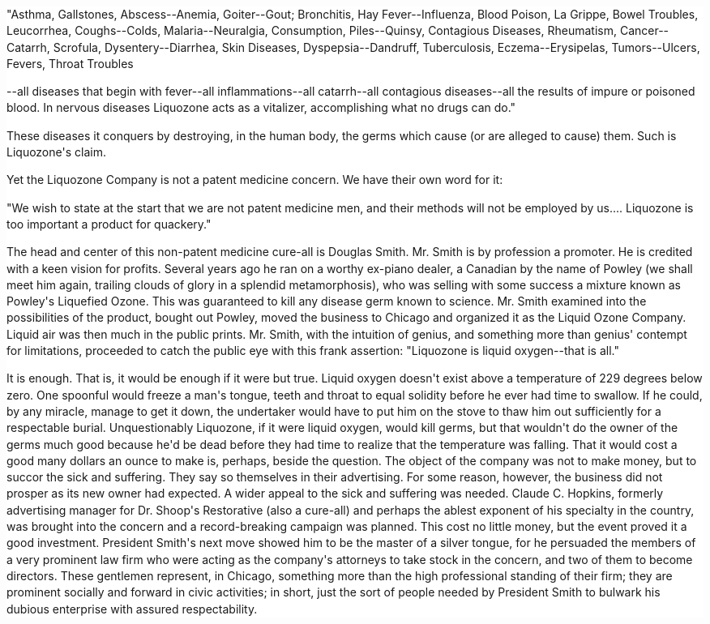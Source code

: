 
"Asthma, Gallstones,
Abscess--Anemia, Goiter--Gout;
Bronchitis, Hay Fever--Influenza,
Blood Poison, La Grippe,
Bowel Troubles, Leucorrhea,
Coughs--Colds, Malaria--Neuralgia,
Consumption, Piles--Quinsy,
Contagious Diseases, Rheumatism,
Cancer--Catarrh, Scrofula,
Dysentery--Diarrhea, Skin Diseases,
Dyspepsia--Dandruff, Tuberculosis,
Eczema--Erysipelas, Tumors--Ulcers,
Fevers, Throat Troubles


--all diseases that begin with fever--all inflammations--all catarrh--all contagious diseases--all the results of impure or poisoned blood. In nervous diseases Liquozone acts as a vitalizer, accomplishing what no drugs can do."

These diseases it conquers by destroying, in the human body, the germs which cause (or are alleged to cause) them. Such is Liquozone's claim.

Yet the Liquozone Company is not a patent medicine concern. We have their own word for it:

"We wish to state at the start that we are not patent medicine men, and their methods will not be employed by us.... Liquozone is too important a product for quackery."

The head and center of this non-patent medicine cure-all is Douglas Smith. Mr. Smith is by profession a promoter. He is credited with a keen vision for profits. Several years ago he ran on a worthy ex-piano dealer, a Canadian by the name of Powley (we shall meet him again, trailing clouds of glory in a splendid metamorphosis), who was selling with some success a mixture known as Powley's Liquefied Ozone. This was guaranteed to kill any disease germ known to science. Mr. Smith examined into the possibilities of the product, bought out Powley, moved the business to Chicago and organized it as the Liquid Ozone Company. Liquid air was then much in the public prints. Mr. Smith, with the intuition of genius, and something more than genius' contempt for limitations, proceeded to catch the public eye with this frank assertion: "Liquozone is liquid oxygen--that is all."

It is enough. That is, it would be enough if it were but true. Liquid oxygen doesn't exist above a temperature of 229 degrees below zero. One spoonful would freeze a man's tongue, teeth and throat to equal solidity before he ever had time to swallow. If he could, by any miracle, manage to get it down, the undertaker would have to put him on the stove to thaw him out sufficiently for a respectable burial. Unquestionably Liquozone, if it were liquid oxygen, would kill germs, but that wouldn't do the owner of the germs much good because he'd be dead before they had time to realize that the temperature was falling. That it would cost a good many dollars an ounce to make is, perhaps, beside the question. The object of the company was not to make money, but to succor the sick and suffering. They say so themselves in their advertising. For some reason, however, the business did not prosper as its new owner had expected. A wider appeal to the sick and suffering was needed. Claude C. Hopkins, formerly advertising manager for Dr. Shoop's Restorative (also a cure-all) and perhaps the ablest exponent of his specialty in the country, was brought into the concern and a record-breaking campaign was planned. This cost no little money, but the event proved it a good investment. President Smith's next move showed him to be the master of a silver tongue, for he persuaded the members of a very prominent law firm who were acting as the company's attorneys to take stock in the concern, and two of them to become directors. These gentlemen represent, in Chicago, something more than the high professional standing of their firm; they are prominent socially and forward in civic activities; in short, just the sort of people needed by President Smith to bulwark his dubious enterprise with assured respectability.
